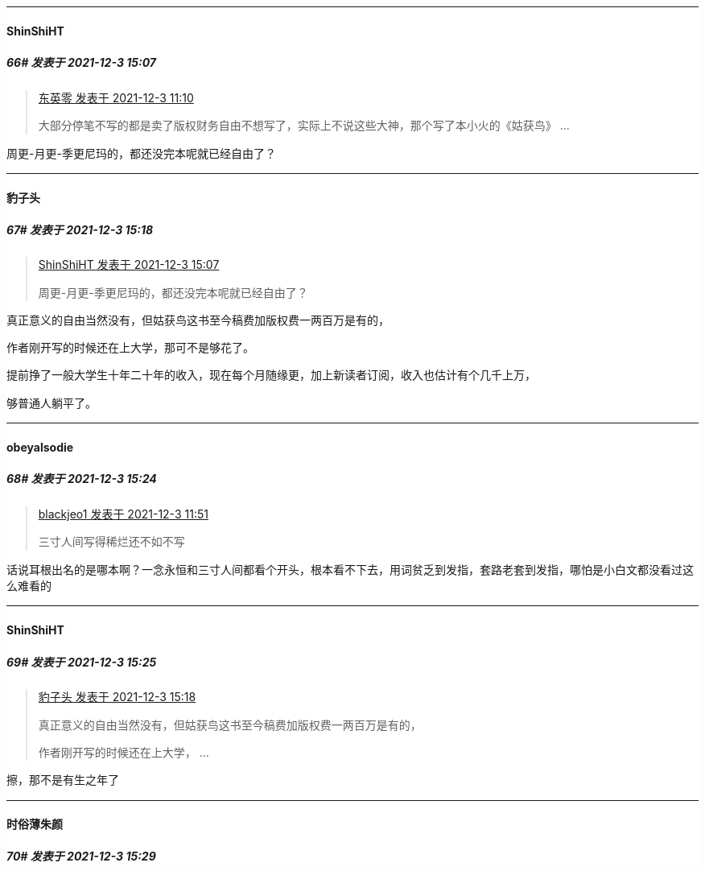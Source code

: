 

*****

####  ShinShiHT  
##### 66#       发表于 2021-12-3 15:07

<blockquote><a href="httphttps://bbs.saraba1st.com/2b/forum.php?mod=redirect&amp;goto=findpost&amp;pid=53792968&amp;ptid=2040616" target="_blank">东英零 发表于 2021-12-3 11:10</a>

大部分停笔不写的都是卖了版权财务自由不想写了，实际上不说这些大神，那个写了本小火的《姑获鸟》 ...</blockquote>
周更-月更-季更尼玛的，都还没完本呢就已经自由了？

*****

####  豹子头  
##### 67#       发表于 2021-12-3 15:18

<blockquote><a href="httphttps://bbs.saraba1st.com/2b/forum.php?mod=redirect&amp;goto=findpost&amp;pid=53796038&amp;ptid=2040616" target="_blank">ShinShiHT 发表于 2021-12-3 15:07</a>

周更-月更-季更尼玛的，都还没完本呢就已经自由了？</blockquote>
真正意义的自由当然没有，但姑获鸟这书至今稿费加版权费一两百万是有的，

作者刚开写的时候还在上大学，那可不是够花了。

提前挣了一般大学生十年二十年的收入，现在每个月随缘更，加上新读者订阅，收入也估计有个几千上万，

够普通人躺平了。

*****

####  obeyalsodie  
##### 68#       发表于 2021-12-3 15:24

<blockquote><a href="httphttps://bbs.saraba1st.com/2b/forum.php?mod=redirect&amp;goto=findpost&amp;pid=53793577&amp;ptid=2040616" target="_blank">blackjeo1 发表于 2021-12-3 11:51</a>

三寸人间写得稀烂还不如不写</blockquote>
话说耳根出名的是哪本啊？一念永恒和三寸人间都看个开头，根本看不下去，用词贫乏到发指，套路老套到发指，哪怕是小白文都没看过这么难看的



*****

####  ShinShiHT  
##### 69#       发表于 2021-12-3 15:25

<blockquote><a href="httphttps://bbs.saraba1st.com/2b/forum.php?mod=redirect&amp;goto=findpost&amp;pid=53796159&amp;ptid=2040616" target="_blank">豹子头 发表于 2021-12-3 15:18</a>

真正意义的自由当然没有，但姑获鸟这书至今稿费加版权费一两百万是有的，

作者刚开写的时候还在上大学， ...</blockquote>
擦，那不是有生之年了

*****

####  时俗薄朱颜  
##### 70#       发表于 2021-12-3 15:29
